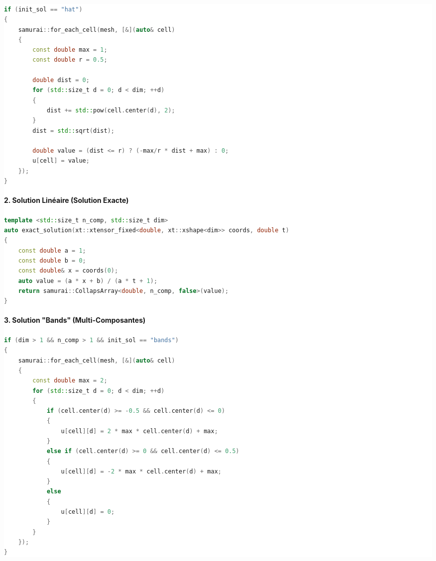 ```cpp
if (init_sol == "hat")
{
    samurai::for_each_cell(mesh, [&](auto& cell)
    {
        const double max = 1;
        const double r = 0.5;
        
        double dist = 0;
        for (std::size_t d = 0; d < dim; ++d)
        {
            dist += std::pow(cell.center(d), 2);
        }
        dist = std::sqrt(dist);
        
        double value = (dist <= r) ? (-max/r * dist + max) : 0;
        u[cell] = value;
    });
}
```

#### 2. Solution Linéaire (Solution Exacte)

```cpp
template <std::size_t n_comp, std::size_t dim>
auto exact_solution(xt::xtensor_fixed<double, xt::xshape<dim>> coords, double t)
{
    const double a = 1;
    const double b = 0;
    const double& x = coords(0);
    auto value = (a * x + b) / (a * t + 1);
    return samurai::CollapsArray<double, n_comp, false>(value);
}
```

#### 3. Solution "Bands" (Multi-Composantes)

```cpp
if (dim > 1 && n_comp > 1 && init_sol == "bands")
{
    samurai::for_each_cell(mesh, [&](auto& cell)
    {
        const double max = 2;
        for (std::size_t d = 0; d < dim; ++d)
        {
            if (cell.center(d) >= -0.5 && cell.center(d) <= 0)
            {
                u[cell][d] = 2 * max * cell.center(d) + max;
            }
            else if (cell.center(d) >= 0 && cell.center(d) <= 0.5)
            {
                u[cell][d] = -2 * max * cell.center(d) + max;
            }
            else
            {
                u[cell][d] = 0;
            }
        }
    });
}
```
